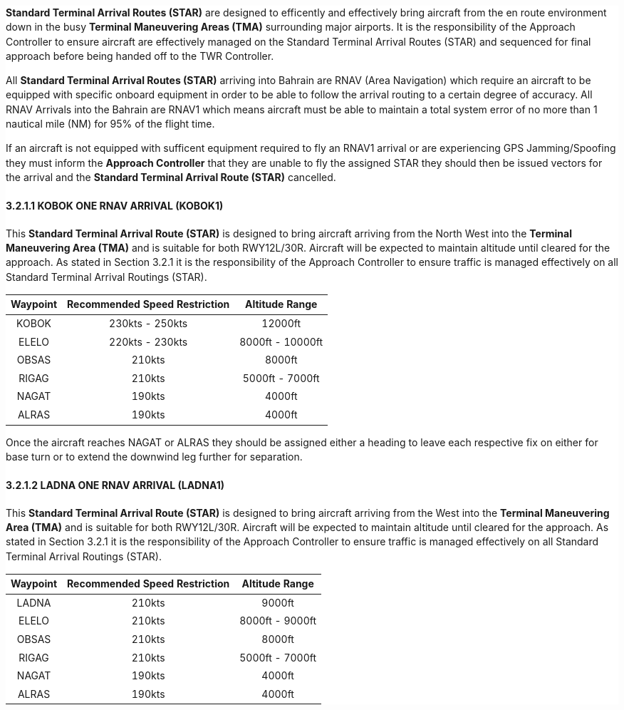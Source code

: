 **Standard Terminal Arrival Routes (STAR)** are designed to efficently and effectively bring aircraft from the en route environment down in the busy **Terminal Maneuvering Areas (TMA)** surrounding major airports. It is the responsibility of the Approach Controller to ensure aircraft are effectively managed on the Standard Terminal Arrival Routes (STAR) and sequenced for final approach before being handed off to the TWR Controller. 

All **Standard Terminal Arrival Routes (STAR)** arriving into Bahrain are RNAV (Area Navigation) which require an aircraft to be equipped with specific onboard equipment in order to be able to follow the arrival routing to a certain degree of accuracy. All RNAV Arrivals into the Bahrain are RNAV1 which means aircraft must be able to maintain a total system error of no more than 1 nautical mile (NM) for 95% of the flight time. 

If an aircraft is not equipped with sufficent equipment required to fly an RNAV1 arrival or are experiencing GPS Jamming/Spoofing they must inform the **Approach Controller** that they are unable to fly the assigned STAR they should then be issued vectors for the arrival and the **Standard Terminal Arrival Route (STAR)** cancelled.

#### 3.2.1.1 KOBOK ONE RNAV ARRIVAL (KOBOK1)
This **Standard Terminal Arrival Route (STAR)** is designed to bring aircraft arriving from the North West into the **Terminal Maneuvering Area (TMA)** and is suitable for both RWY12L/30R. Aircraft will be expected to maintain altitude until cleared for the approach. As stated in Section 3.2.1 it is the responsibility of the Approach Controller to ensure traffic is managed effectively on all Standard Terminal Arrival Routings (STAR). 

| **Waypoint** | **Recommended Speed Restriction** | **Altitude Range** |
|:------------:|:---------------------------------:|:------------------:|
|     KOBOK    |          230kts - 250kts          |       12000ft      |
|     ELELO    |          220kts - 230kts          |  8000ft - 10000ft  |
|     OBSAS    |               210kts              |       8000ft       |
|     RIGAG    |               210kts              |   5000ft - 7000ft  |
|     NAGAT    |               190kts              |       4000ft       |
|     ALRAS    |               190kts              |       4000ft       |

Once the aircraft reaches NAGAT or ALRAS they should be assigned either a heading to leave each respective fix on either for base turn or to extend the downwind leg further for separation. 

#### 3.2.1.2 LADNA ONE RNAV ARRIVAL (LADNA1)
This **Standard Terminal Arrival Route (STAR)** is designed to bring aircraft arriving from the West into the **Terminal Maneuvering Area (TMA)** and is suitable for both RWY12L/30R. Aircraft will be expected to maintain altitude until cleared for the approach. As stated in Section 3.2.1 it is the responsibility of the Approach Controller to ensure traffic is managed effectively on all Standard Terminal Arrival Routings (STAR). 

| **Waypoint** | **Recommended Speed Restriction** | **Altitude Range** |
|:------------:|:---------------------------------:|:------------------:|
|     LADNA    |               210kts              |       9000ft       |
|     ELELO    |               210kts              |   8000ft - 9000ft  |
|     OBSAS    |               210kts              |       8000ft       |
|     RIGAG    |               210kts              |   5000ft - 7000ft  |
|     NAGAT    |               190kts              |       4000ft       |
|     ALRAS    |               190kts              |       4000ft       |
